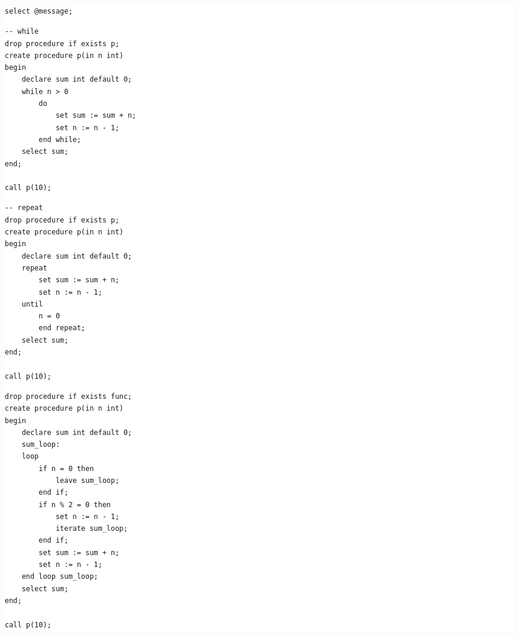 ```mysql
select @message;
```

```mysql
-- while
drop procedure if exists p;
create procedure p(in n int)
begin
    declare sum int default 0;
    while n > 0
        do
            set sum := sum + n;
            set n := n - 1;
        end while;
    select sum;
end;

call p(10);
```

```mysql
-- repeat
drop procedure if exists p;
create procedure p(in n int)
begin
    declare sum int default 0;
    repeat
        set sum := sum + n;
        set n := n - 1;
    until
        n = 0
        end repeat;
    select sum;
end;

call p(10);
```

```mysql
drop procedure if exists func;
create procedure p(in n int)
begin
    declare sum int default 0;
    sum_loop:
    loop
        if n = 0 then
            leave sum_loop;
        end if;
        if n % 2 = 0 then
            set n := n - 1;
            iterate sum_loop;
        end if;
        set sum := sum + n;
        set n := n - 1;
    end loop sum_loop;
    select sum;
end;

call p(10);
```
